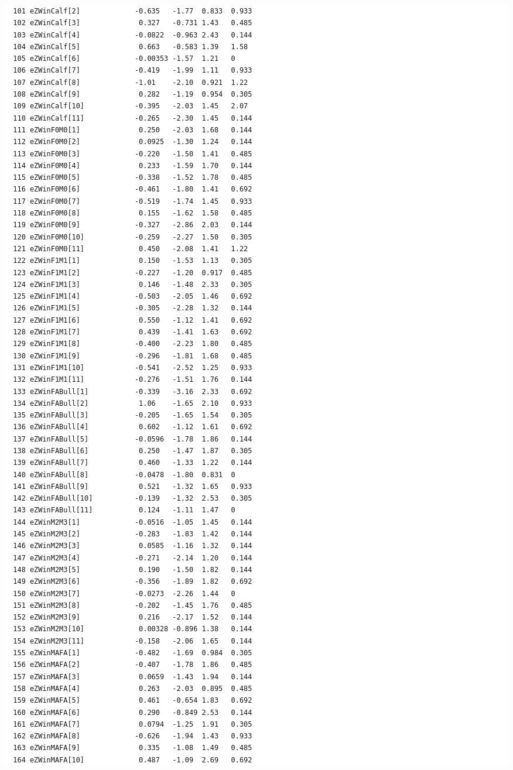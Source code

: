       101 eZWinCalf[2]             -0.635   -1.77  0.833  0.933
      102 eZWinCalf[3]              0.327   -0.731 1.43   0.485
      103 eZWinCalf[4]             -0.0822  -0.963 2.43   0.144
      104 eZWinCalf[5]              0.663   -0.583 1.39   1.58 
      105 eZWinCalf[6]             -0.00353 -1.57  1.21   0    
      106 eZWinCalf[7]             -0.419   -1.99  1.11   0.933
      107 eZWinCalf[8]             -1.01    -2.10  0.921  1.22 
      108 eZWinCalf[9]              0.282   -1.19  0.954  0.305
      109 eZWinCalf[10]            -0.395   -2.03  1.45   2.07 
      110 eZWinCalf[11]            -0.265   -2.30  1.45   0.144
      111 eZWinF0M0[1]              0.250   -2.03  1.68   0.144
      112 eZWinF0M0[2]              0.0925  -1.30  1.24   0.144
      113 eZWinF0M0[3]             -0.220   -1.50  1.41   0.485
      114 eZWinF0M0[4]              0.233   -1.59  1.70   0.144
      115 eZWinF0M0[5]             -0.338   -1.52  1.78   0.485
      116 eZWinF0M0[6]             -0.461   -1.80  1.41   0.692
      117 eZWinF0M0[7]             -0.519   -1.74  1.45   0.933
      118 eZWinF0M0[8]              0.155   -1.62  1.58   0.485
      119 eZWinF0M0[9]             -0.327   -2.86  2.03   0.144
      120 eZWinF0M0[10]            -0.259   -2.27  1.50   0.305
      121 eZWinF0M0[11]             0.450   -2.08  1.41   1.22 
      122 eZWinF1M1[1]              0.150   -1.53  1.13   0.305
      123 eZWinF1M1[2]             -0.227   -1.20  0.917  0.485
      124 eZWinF1M1[3]              0.146   -1.48  2.33   0.305
      125 eZWinF1M1[4]             -0.503   -2.05  1.46   0.692
      126 eZWinF1M1[5]             -0.305   -2.28  1.32   0.144
      127 eZWinF1M1[6]              0.550   -1.12  1.41   0.692
      128 eZWinF1M1[7]              0.439   -1.41  1.63   0.692
      129 eZWinF1M1[8]             -0.400   -2.23  1.80   0.485
      130 eZWinF1M1[9]             -0.296   -1.81  1.68   0.485
      131 eZWinF1M1[10]            -0.541   -2.52  1.25   0.933
      132 eZWinF1M1[11]            -0.276   -1.51  1.76   0.144
      133 eZWinFABull[1]           -0.339   -3.16  2.33   0.692
      134 eZWinFABull[2]            1.06    -1.65  2.10   0.933
      135 eZWinFABull[3]           -0.205   -1.65  1.54   0.305
      136 eZWinFABull[4]            0.602   -1.12  1.61   0.692
      137 eZWinFABull[5]           -0.0596  -1.78  1.86   0.144
      138 eZWinFABull[6]            0.250   -1.47  1.87   0.305
      139 eZWinFABull[7]            0.460   -1.33  1.22   0.144
      140 eZWinFABull[8]           -0.0478  -1.80  0.831  0    
      141 eZWinFABull[9]            0.521   -1.32  1.65   0.933
      142 eZWinFABull[10]          -0.139   -1.32  2.53   0.305
      143 eZWinFABull[11]           0.124   -1.11  1.47   0    
      144 eZWinM2M3[1]             -0.0516  -1.05  1.45   0.144
      145 eZWinM2M3[2]             -0.283   -1.83  1.42   0.144
      146 eZWinM2M3[3]              0.0585  -1.16  1.32   0.144
      147 eZWinM2M3[4]             -0.271   -2.14  1.20   0.144
      148 eZWinM2M3[5]              0.190   -1.50  1.82   0.144
      149 eZWinM2M3[6]             -0.356   -1.89  1.82   0.692
      150 eZWinM2M3[7]             -0.0273  -2.26  1.44   0    
      151 eZWinM2M3[8]             -0.202   -1.45  1.76   0.485
      152 eZWinM2M3[9]              0.216   -2.17  1.52   0.144
      153 eZWinM2M3[10]             0.00328 -0.896 1.38   0.144
      154 eZWinM2M3[11]            -0.158   -2.06  1.65   0.144
      155 eZWinMAFA[1]             -0.482   -1.69  0.984  0.305
      156 eZWinMAFA[2]             -0.407   -1.78  1.86   0.485
      157 eZWinMAFA[3]              0.0659  -1.43  1.94   0.144
      158 eZWinMAFA[4]              0.263   -2.03  0.895  0.485
      159 eZWinMAFA[5]              0.461   -0.654 1.83   0.692
      160 eZWinMAFA[6]              0.290   -0.849 2.53   0.144
      161 eZWinMAFA[7]              0.0794  -1.25  1.91   0.305
      162 eZWinMAFA[8]             -0.626   -1.94  1.43   0.933
      163 eZWinMAFA[9]              0.335   -1.08  1.49   0.485
      164 eZWinMAFA[10]             0.487   -1.09  2.69   0.692